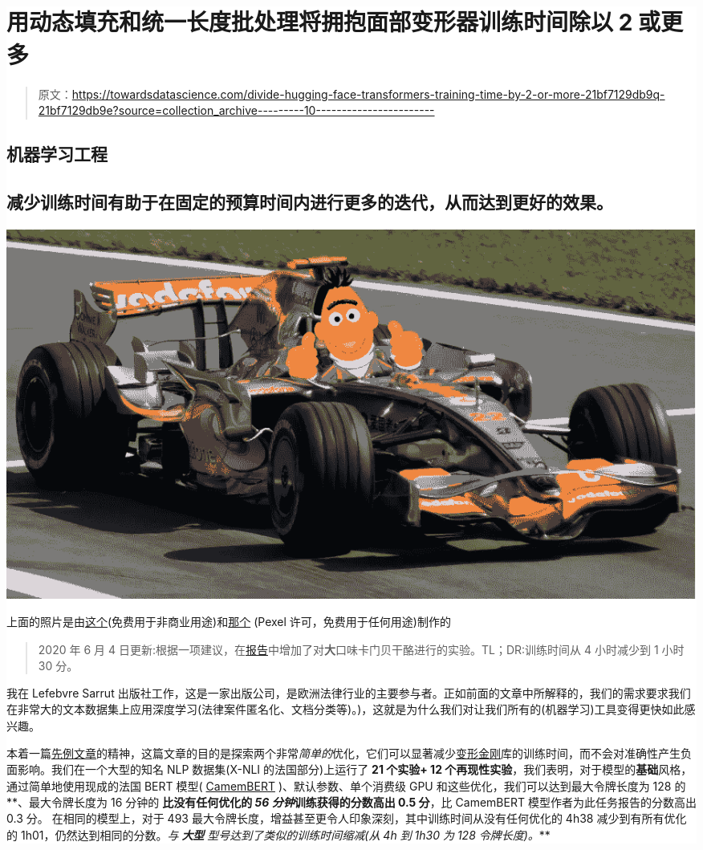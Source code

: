 # 用动态填充和统一长度批处理将拥抱面部变形器训练时间除以 2 或更多

> 原文：<https://towardsdatascience.com/divide-hugging-face-transformers-training-time-by-2-or-more-21bf7129db9q-21bf7129db9e?source=collection_archive---------10----------------------->

## 机器学习工程

## **减少训练时间有助于在固定的预算时间内进行更多的迭代，从而达到更好的效果。**

![](img/ad96b0bc8c31570692df28e6304a5d14.png)

上面的照片是由[这个](https://www.pngwing.com/en/free-png-ncpgf)(免费用于非商业用途)和[那个](https://www.pexels.com/fr-fr/photo/851989/) (Pexel 许可，免费用于任何用途)制作的

> 2020 年 6 月 4 日更新:根据一项建议，在[报告](https://app.wandb.ai/pommedeterresautee/speed_training/reports/Divide-HuggingFace-Transformers-training-times-by-2-or-more-with-dynamic-padding-and-uniform-length-batching--VmlldzoxMDgzOTI)中增加了对**大**口味卡门贝干酪进行的实验。TL；DR:训练时间从 4 小时减少到 1 小时 30 分。

我在 Lefebvre Sarrut 出版社工作，这是一家出版公司，是欧洲法律行业的主要参与者。正如前面的文章中所解释的，我们的需求要求我们在非常大的文本数据集上应用深度学习(法律案件匿名化、文档分类等)。)，这就是为什么我们对让我们所有的(机器学习)工具变得更快如此感兴趣。

本着一篇[先例文章](/why-we-switched-from-spacy-to-flair-to-anonymize-french-legal-cases-e7588566825f)的精神，这篇文章的目的是探索两个非常*简单的*优化，它们可以显著减少[变形金刚](https://github.com/huggingface/transformers)库的训练时间，而不会对准确性产生负面影响。我们在一个大型的知名 NLP 数据集(X-NLI 的法国部分)上运行了 **21 个实验+ 12 个再现性实验**，我们表明，对于模型的**基础**风格，通过简单地使用现成的法国 BERT 模型( [CamemBERT](https://camembert-model.fr/) )、默认参数、单个消费级 GPU 和这些优化，我们可以达到最大令牌长度为 128 的**、最大令牌长度为 16 分钟的 **比没有任何优化的 *56 分钟*训练获得的分数高出 0.5 分**，比 CamemBERT 模型作者为此任务报告的分数高出 0.3 分。 在相同的模型上，对于 493 最大令牌长度，增益甚至更令人印象深刻，其中训练时间从没有任何优化的 4h38 减少到有所有优化的 1h01，仍然达到相同的分数。*与* ***大型*** *型号达到了类似的训练时间缩减(从 4h 到 1h30 为 128 令牌长度)。***
